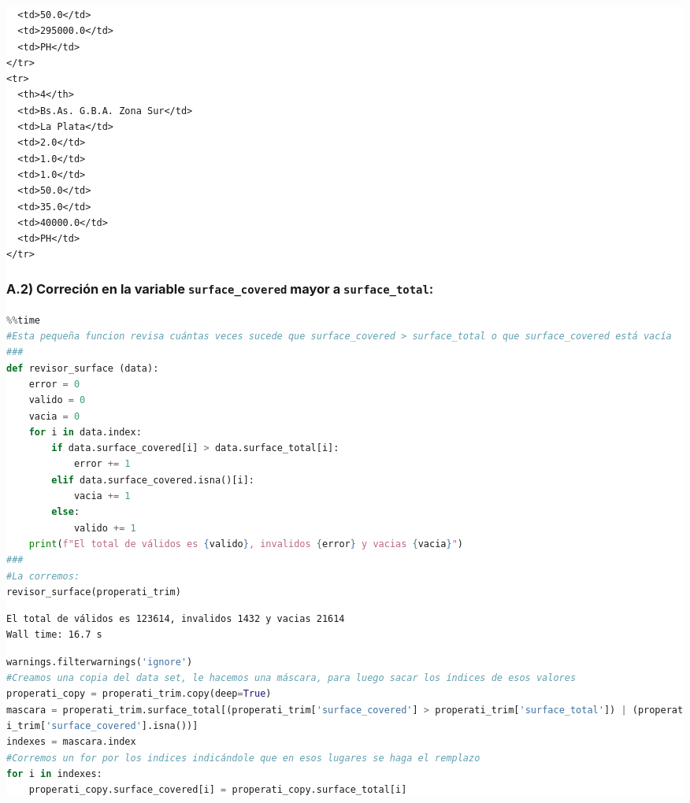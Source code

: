       <td>50.0</td>
      <td>295000.0</td>
      <td>PH</td>
    </tr>
    <tr>
      <th>4</th>
      <td>Bs.As. G.B.A. Zona Sur</td>
      <td>La Plata</td>
      <td>2.0</td>
      <td>1.0</td>
      <td>1.0</td>
      <td>50.0</td>
      <td>35.0</td>
      <td>40000.0</td>
      <td>PH</td>
    </tr>
  </tbody>
</table>
</div>



### A.2) Correción en la variable `surface_covered` mayor a `surface_total`:


```python
%%time
#Esta pequeña funcion revisa cuántas veces sucede que surface_covered > surface_total o que surface_covered está vacía
###
def revisor_surface (data):
    error = 0
    valido = 0
    vacia = 0
    for i in data.index:
        if data.surface_covered[i] > data.surface_total[i]:
            error += 1
        elif data.surface_covered.isna()[i]:
            vacia += 1
        else:
            valido += 1
    print(f"El total de válidos es {valido}, invalidos {error} y vacias {vacia}")
###
#La corremos:
revisor_surface(properati_trim)
```

    El total de válidos es 123614, invalidos 1432 y vacias 21614
    Wall time: 16.7 s
    


```python
warnings.filterwarnings('ignore')
#Creamos una copia del data set, le hacemos una máscara, para luego sacar los índices de esos valores
properati_copy = properati_trim.copy(deep=True)
mascara = properati_trim.surface_total[(properati_trim['surface_covered'] > properati_trim['surface_total']) | (properati_trim['surface_covered'].isna())]
indexes = mascara.index
#Corremos un for por los indices indicándole que en esos lugares se haga el remplazo
for i in indexes:
    properati_copy.surface_covered[i] = properati_copy.surface_total[i]
```
